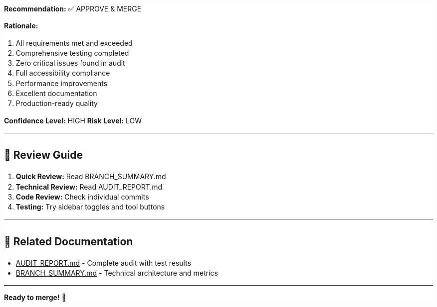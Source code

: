 **Recommendation:** ✅ APPROVE & MERGE

**Rationale:**
1. All requirements met and exceeded
2. Comprehensive testing completed
3. Zero critical issues found in audit
4. Full accessibility compliance
5. Performance improvements
6. Excellent documentation
7. Production-ready quality

**Confidence Level:** HIGH
**Risk Level:** LOW

---

## 📖 Review Guide

1. **Quick Review:** Read BRANCH_SUMMARY.md
2. **Technical Review:** Read AUDIT_REPORT.md
3. **Code Review:** Check individual commits
4. **Testing:** Try sidebar toggles and tool buttons

---

## 🔗 Related Documentation

- [AUDIT_REPORT.md](./AUDIT_REPORT.md) - Complete audit with test results
- [BRANCH_SUMMARY.md](./BRANCH_SUMMARY.md) - Technical architecture and metrics

---

**Ready to merge!** 🚀
